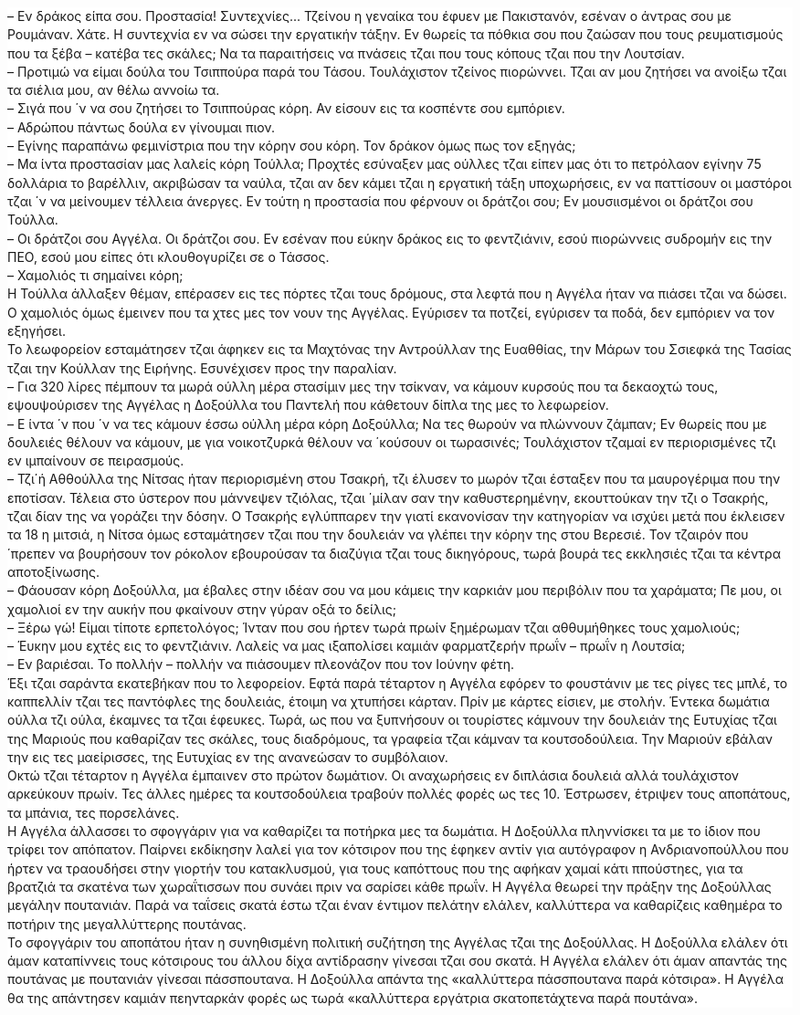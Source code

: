 – Εν δράκος είπα σου. Προστασία! Συντεχνίες... Τζείνου η γεναίκα του έφυεν με Πακιστανόν, εσέναν ο άντρας σου με Ρουμάναν. Χάτε. Η συντεχνία εν να σώσει την εργατικήν τάξην. Εν θωρείς τα πόθκια σου που ζαώσαν που τους ρευματισμούς που τα ξέβα – κατέβα τες σκάλες; Να τα παραιτήσεις να πνάσεις τζαι που τους κόπους τζαι που την Λουτσίαν.  
– Προτιμώ να είμαι δούλα του Τσιππούρα παρά του Τάσου. Τουλάχιστον τζείνος πιορώννει. Τζαι αν μου ζητήσει να ανοίξω τζαι τα σιέλια μου, αν θέλω αννοίω τα.  
– Σιγά που ΄ν να σου ζητήσει το Τσιππούρας κόρη. Αν είσουν εις τα κοσπέντε σου εμπόριεν.  
– Αδρώπου πάντως δούλα εν γίνουμαι πιον.  
– Εγίνης παραπάνω φεμινίστρια που την κόρην σου κόρη. Τον δράκον όμως πως τον εξηγάς;  
– Μα ίντα προστασίαν μας λαλείς κόρη Τούλλα; Προχτές εσύναξεν μας ούλλες τζαι είπεν μας ότι το πετρόλαον εγίνην 75 δολλάρια το βαρέλλιν, ακριβώσαν τα ναύλα, τζαι αν δεν κάμει τζαι η εργατική τάξη υποχωρήσεις, εν να παττίσουν οι μαστόροι τζαι ΄ν να μείνουμεν τέλλεια άνεργες. Εν τούτη η προστασία που φέρνουν οι δράτζοι σου; Εν μουσιισμένοι οι δράτζοι σου Τούλλα.  
– Οι δράτζοι σου Αγγέλα. Οι δράτζοι σου. Εν εσέναν που εύκην δράκος εις το φεντζιάνιν, εσού πιορώννεις συδρομήν εις την ΠΕΟ, εσού μου είπες ότι κλουθογυρίζει σε ο Τάσσος.  
– Χαμολιός τι σημαίνει κόρη;  
Η Τούλλα άλλαξεν θέμαν, επέρασεν εις τες πόρτες τζαι τους δρόμους, στα λεφτά που η Αγγέλα ήταν να πιάσει τζαι να δώσει. Ο χαμολιός όμως έμεινεν που τα χτες μες τον νουν της Αγγέλας. Εγύρισεν τα ποτζεί, εγύρισεν τα ποδά, δεν εμπόριεν να τον εξηγήσει.  
Το λεωφορείον εσταμάτησεν τζαι άφηκεν εις τα Μαχτόνας την Αντρούλλαν της Ευαθθίας, την Μάρων του Σσιεφκά της Τασίας τζαι την Κούλλαν της Ειρήνης. Εσυνέχισεν προς την παραλίαν.  
– Για 320 λίρες πέμπουν τα μωρά ούλλη μέρα στασίμιν μες την τσίκναν, να κάμουν κυρσούς που τα δεκαοχτώ τους, εψουψούρισεν της Αγγέλας η Δοξούλλα του Παντελή που κάθετουν δίπλα της μες το λεφωρείον.  
– Ε ίντα ΄ν που ΄ν να τες κάμουν έσσω ούλλη μέρα κόρη Δοξούλλα; Να τες θωρούν να πλώννουν ζάμπαν; Εν θωρείς που με δουλειές θέλουν να κάμουν, με για νοικοτζυρκά θέλουν να ΄κούσουν οι τωρασινές; Τουλάχιστον τζαμαί εν περιορισμένες τζι εν ιμπαίνουν σε πειρασμούς.  
– Τζι΄ή Αθθούλλα της Νίτσας ήταν περιορισμένη στου Τσακρή, τζι έλυσεν το μωρόν τζαι έσταξεν που τα μαυρογέριμα που την εποτίσαν. Τέλεια στο ύστερον που μάννεψεν τζιόλας, τζαι ΄μίλαν σαν την καθυστερημένην, εκουττούκαν την τζι ο Τσακρής, τζαι δίαν της να γοράζει την δόσην. Ο Τσακρής εγλύππαρεν την γιατί εκανονίσαν την κατηγορίαν να ισχύει μετά που έκλεισεν τα 18 η μιτσιά, η Νίτσα όμως εσταμάτησεν τζαι που την δουλειάν να γλέπει την κόρην της στου Βερεσιέ. Τον τζαιρόν που ΄πρεπεν να βουρήσουν τον ρόκολον εβουρούσαν τα διαζύγια τζαι τους δικηγόρους, τωρά βουρά τες εκκλησιές τζαι τα κέντρα αποτοξίνωσης.  
– Φάουσαν κόρη Δοξούλλα, μα έβαλες στην ιδέαν σου να μου κάμεις την καρκιάν μου περιβόλιν που τα χαράματα; Πε μου, οι χαμολιοί εν την αυκήν που φκαίνουν στην γύραν οξά το δείλις;  
– Ξέρω γώ! Είμαι τίποτε ερπετολόγος; Ίνταν που σου ήρτεν τωρά πρωίν ξημέρωμαν τζαι αθθυμήθηκες τους χαμολιούς;  
– Έυκην μου εχτές εις το φεντζιάνιν. Λαλείς να μας ιξαπολίσει καμιάν φαρματζερήν πρωΐν – πρωΐν η Λουτσία;  
– Εν βαριέσαι. Το πολλήν – πολλήν να πιάσουμεν πλεονάζον που τον Ιούνην φέτη.  
Έξι τζαι σαράντα εκατεβήκαν που το λεφορείον. Εφτά παρά τέταρτον η Αγγέλα εφόρεν το φουστάνιν με τες ρίγες τες μπλέ, το καππελλίν τζαι τες παντόφλες της δουλειάς, έτοιμη να χτυπήσει κάρταν. Πρίν με κάρτες είσιεν, με στολήν. Έντεκα δωμάτια ούλλα τζι ούλα, έκαμνες τα τζαι έφευκες. Τωρά, ως που να ξυπνήσουν οι τουρίστες κάμνουν την δουλειάν της Ευτυχίας τζαι της Μαριούς που καθαρίζαν τες σκάλες, τους διαδρόμους, τα γραφεία τζαι κάμναν τα κουτσοδούλεια. Την Μαριούν εβάλαν την εις τες μαείρισσες, της Ευτυχίας εν της ανανεώσαν το συμβόλαιον.  
Οκτώ τζαι τέταρτον η Αγγέλα έμπαινεν στο πρώτον δωμάτιον. Οι αναχωρήσεις εν διπλάσια δουλειά αλλά τουλάχιστον αρκεύκουν πρωίν. Τες άλλες ημέρες τα κουτσοδούλεια τραβούν πολλές φορές ως τες 10. Έστρωσεν, έτριψεν τους αποπάτους, τα μπάνια, τες πορσελάνες.  
Η Αγγέλα άλλασσει το σφογγάριν για να καθαρίζει τα ποτήρκα μες τα δωμάτια. Η Δοξούλλα πληννίσκει τα με το ίδιον που τρίφει τον απόπατον. Παίρνει εκδίκησην λαλεί για τον κότσιρον που της έφηκεν αντίν για αυτόγραφον η Ανδριανοπούλλου που ήρτεν να τραουδήσει στην γιορτήν του κατακλυσμού, για τους καπόττους που της αφήκαν χαμαί κάτι ππούστηες, για τα βρατζιά τα σκατένα των χωραΐτισσων που συνάει πριν να σαρίσει κάθε πρωΐν. Η Αγγέλα θεωρεί την πράξην της Δοξούλλας μεγάλην πουτανιάν. Παρά να ταΐσεις σκατά έστω τζαι έναν έντιμον πελάτην ελάλεν, καλλύττερα να καθαρίζεις καθημέρα το ποτήριν της μεγαλλύττερης πουτάνας.  
Το σφογγάριν του αποπάτου ήταν η συνηθισμένη πολιτική συζήτηση της Αγγέλας τζαι της Δοξούλλας. Η Δοξούλλα ελάλεν ότι άμαν καταπίννεις τους κότσιρους του άλλου δίχα αντίδρασην γίνεσαι τζαι σου σκατά. Η Αγγέλα ελάλεν ότι άμαν απαντάς της πουτάνας με πουτανιάν γίνεσαι πάσσπουτανα. Η Δοξούλλα απάντα της «καλλύττερα πάσσπουτανα παρά κότσιρα». Η Αγγέλα θα της απάντησεν καμιάν πεηνταρκάν φορές ως τωρά «καλλύττερα εργάτρια σκατοπετάχτενα παρά πουτάνα».  